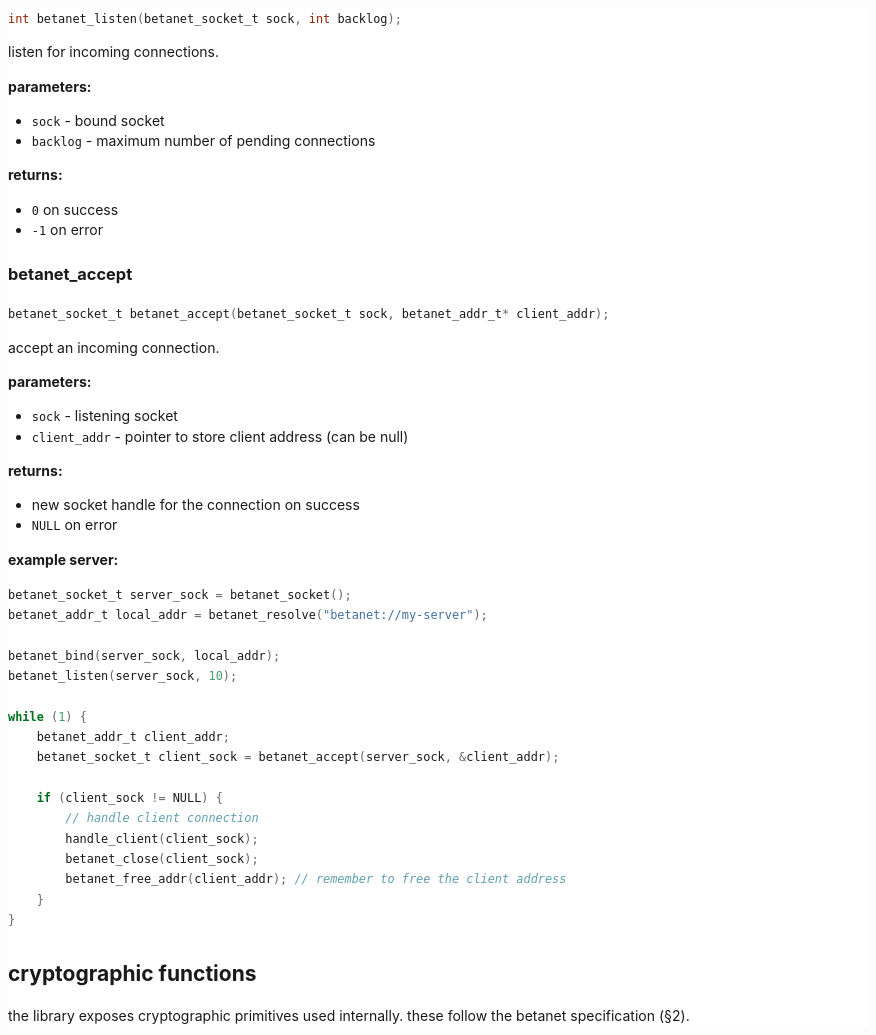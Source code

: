 ```c
int betanet_listen(betanet_socket_t sock, int backlog);
```

listen for incoming connections.

**parameters:**
- `sock` - bound socket
- `backlog` - maximum number of pending connections

**returns:**
- `0` on success
- `-1` on error

### betanet_accept

```c
betanet_socket_t betanet_accept(betanet_socket_t sock, betanet_addr_t* client_addr);
```

accept an incoming connection.

**parameters:**
- `sock` - listening socket
- `client_addr` - pointer to store client address (can be null)

**returns:**
- new socket handle for the connection on success
- `NULL` on error

**example server:**
```c
betanet_socket_t server_sock = betanet_socket();
betanet_addr_t local_addr = betanet_resolve("betanet://my-server");

betanet_bind(server_sock, local_addr);
betanet_listen(server_sock, 10);

while (1) {
    betanet_addr_t client_addr;
    betanet_socket_t client_sock = betanet_accept(server_sock, &client_addr);
    
    if (client_sock != NULL) {
        // handle client connection
        handle_client(client_sock);
        betanet_close(client_sock);
        betanet_free_addr(client_addr); // remember to free the client address
    }
}
```

## cryptographic functions

the library exposes cryptographic primitives used internally. these follow the betanet specification (§2).
